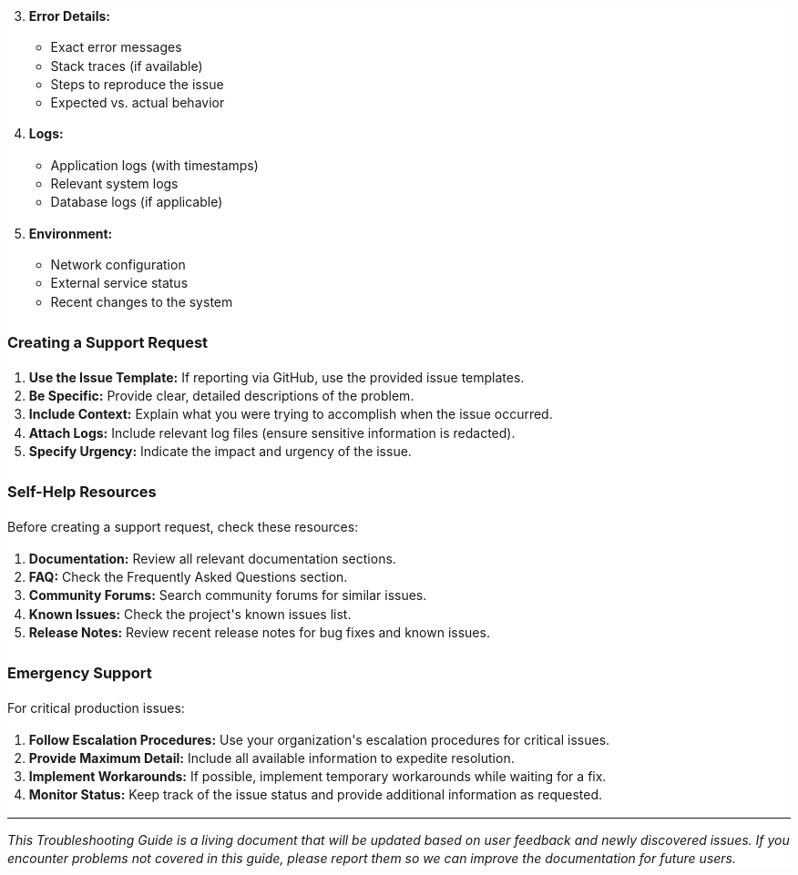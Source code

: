 3.  **Error Details:**
    *   Exact error messages
    *   Stack traces (if available)
    *   Steps to reproduce the issue
    *   Expected vs. actual behavior

4.  **Logs:**
    *   Application logs (with timestamps)
    *   Relevant system logs
    *   Database logs (if applicable)

5.  **Environment:**
    *   Network configuration
    *   External service status
    *   Recent changes to the system

### Creating a Support Request

1.  **Use the Issue Template:** If reporting via GitHub, use the provided issue templates.
2.  **Be Specific:** Provide clear, detailed descriptions of the problem.
3.  **Include Context:** Explain what you were trying to accomplish when the issue occurred.
4.  **Attach Logs:** Include relevant log files (ensure sensitive information is redacted).
5.  **Specify Urgency:** Indicate the impact and urgency of the issue.

### Self-Help Resources

Before creating a support request, check these resources:

1.  **Documentation:** Review all relevant documentation sections.
2.  **FAQ:** Check the Frequently Asked Questions section.
3.  **Community Forums:** Search community forums for similar issues.
4.  **Known Issues:** Check the project's known issues list.
5.  **Release Notes:** Review recent release notes for bug fixes and known issues.

### Emergency Support

For critical production issues:

1.  **Follow Escalation Procedures:** Use your organization's escalation procedures for critical issues.
2.  **Provide Maximum Detail:** Include all available information to expedite resolution.
3.  **Implement Workarounds:** If possible, implement temporary workarounds while waiting for a fix.
4.  **Monitor Status:** Keep track of the issue status and provide additional information as requested.

---

*This Troubleshooting Guide is a living document that will be updated based on user feedback and newly discovered issues. If you encounter problems not covered in this guide, please report them so we can improve the documentation for future users.*

